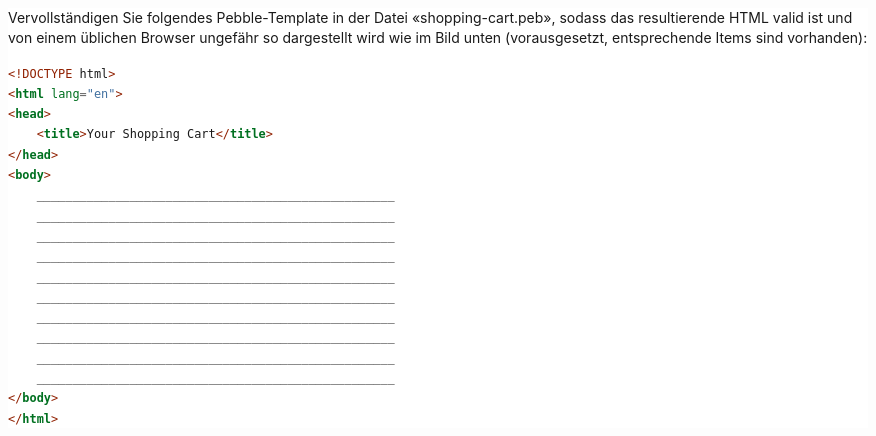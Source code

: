 Vervollständigen Sie folgendes Pebble-Template in der Datei «shopping-cart.peb», sodass das resultierende HTML valid ist und von einem üblichen Browser ungefähr so dargestellt wird wie im Bild unten (vorausgesetzt, entsprechende Items sind vorhanden):

```html
<!DOCTYPE html>
<html lang="en">
<head>
    <title>Your Shopping Cart</title>
</head>
<body>
    __________________________________________________
    __________________________________________________
    __________________________________________________
    __________________________________________________
    __________________________________________________
    __________________________________________________
    __________________________________________________
    __________________________________________________
    __________________________________________________
    __________________________________________________
</body>
</html>
```
